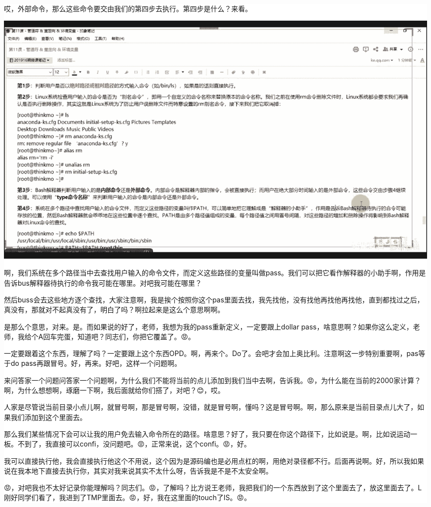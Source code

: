 哎，外部命令，那么这些命令要交由我们的第四步去执行。第四步是什么？来看。

![](img/98883775de87108044112c1087a69b2c_146.png)

啊，我们系统在多个路径当中去查找用户输入的命令文件，而定义这些路径的变量叫做pass。我们可以把它看作解释器的小助手啊，作用是告诉bus解释器待执行的命令我可能在哪里。对吧我可能在哪里？

然后buss会去这些地方逐个查找，大家注意啊，我是挨个按照你这个pas里面去找，我先找他，没有找他再找他再找他，直到都找过之后，真没有，那就对不起真没有了，明白了吗？啊拉起来是这么个意思啊啊。

是那么个意思，对来。是。而如果说的好了，老师，我想为我的pass重新定义，一定要跟上dollar pass，啥意思啊？如果你这么定义，老师，我给个A回车完蛋，知道吧？同志们，你把它覆盖了。😡。

一定要跟着这个东西，理解了吗？一定要跟上这个东西OPD。啊，再来个。Do了。会吧才会加上奥比利。注意啊这一步特别重要啊，pas等于do pass再跟冒号。好，再来。好吧，这样一个问题啊。

来问答家一个问题问答家一个问题啊，为什么我们不能将当前的点儿添加到我们当中去啊，告诉我。😡，为什么能在当前的2000家计算？啊，为什么想想啊，琢磨一下啊，我后面就给你们搭了，对吧？😊，哎。

人家是尽管说当前目录小点儿啊，就冒号啊，那是冒号啊，没错，就是冒号啊，懂吗？这是冒号啊。啊，那么原来是当前目录点儿大了，如果我们添加到这个里面去。

那么我们某些情况下会可以让我的用户免去输入命令所在的路径。啥意思？好了，我只要在你这个路径下，比如说是。啊，比如说运动一板。不到了，我直接可以confi，没问题吧。😡，正常来说，这个confi。😡，好。

我可以直接执行他，我会直接执行他这个不用说，这个因为是源码编也是必用点杠的啊，用绝对录径都不行。后面再说啊。好，所以我如果说在我本地下直接去执行你，其实对我来说其实不太什么呀，告诉我是不是不太安全啊。

😡，对吧我也不太好记录你能理解吗？同志们。😡，了解吗？比方说王老师，我把我们的一个东西放到了这个里面去了，放这里面去了。L刚好同学们看了，我进到了TMP里面去。😡，好，我在这里面的touch了IS。😡。


